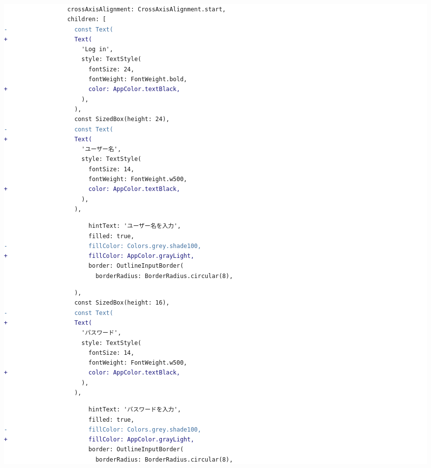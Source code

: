 ```diff
                  crossAxisAlignment: CrossAxisAlignment.start,
                  children: [
-                   const Text(
+                   Text(
                      'Log in',
                      style: TextStyle(
                        fontSize: 24,
                        fontWeight: FontWeight.bold,
+                       color: AppColor.textBlack,
                      ),
                    ),
                    const SizedBox(height: 24),
-                   const Text(
+                   Text(
                      'ユーザー名',
                      style: TextStyle(
                        fontSize: 14,
                        fontWeight: FontWeight.w500,
+                       color: AppColor.textBlack,
                      ),
                    ),
```

```diff
                        hintText: 'ユーザー名を入力',
                        filled: true,
-                       fillColor: Colors.grey.shade100,
+                       fillColor: AppColor.grayLight,
                        border: OutlineInputBorder(
                          borderRadius: BorderRadius.circular(8),
```

```diff
                    ),
                    const SizedBox(height: 16),
-                   const Text(
+                   Text(
                      'パスワード',
                      style: TextStyle(
                        fontSize: 14,
                        fontWeight: FontWeight.w500,
+                       color: AppColor.textBlack,
                      ),
                    ),
```

```diff
                        hintText: 'パスワードを入力',
                        filled: true,
-                       fillColor: Colors.grey.shade100,
+                       fillColor: AppColor.grayLight,
                        border: OutlineInputBorder(
                          borderRadius: BorderRadius.circular(8),
```
